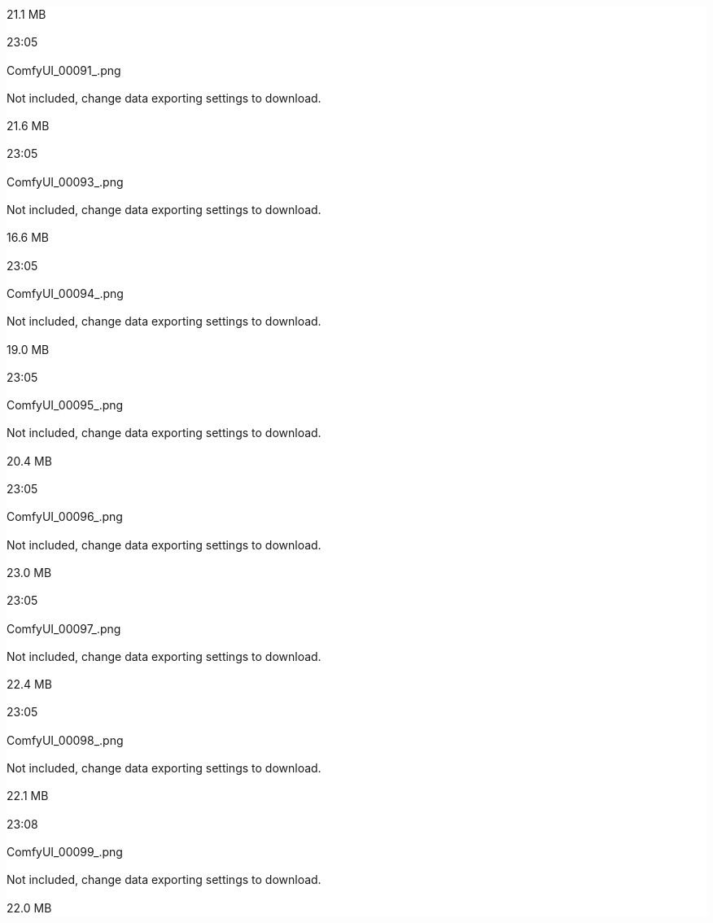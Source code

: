 21.1 MB

23:05

ComfyUI_00091_.png

Not included, change data exporting settings to download.

21.6 MB

23:05

ComfyUI_00093_.png

Not included, change data exporting settings to download.

16.6 MB

23:05

ComfyUI_00094_.png

Not included, change data exporting settings to download.

19.0 MB

23:05

ComfyUI_00095_.png

Not included, change data exporting settings to download.

20.4 MB

23:05

ComfyUI_00096_.png

Not included, change data exporting settings to download.

23.0 MB

23:05

ComfyUI_00097_.png

Not included, change data exporting settings to download.

22.4 MB

23:05

ComfyUI_00098_.png

Not included, change data exporting settings to download.

22.1 MB

23:08

ComfyUI_00099_.png

Not included, change data exporting settings to download.

22.0 MB

